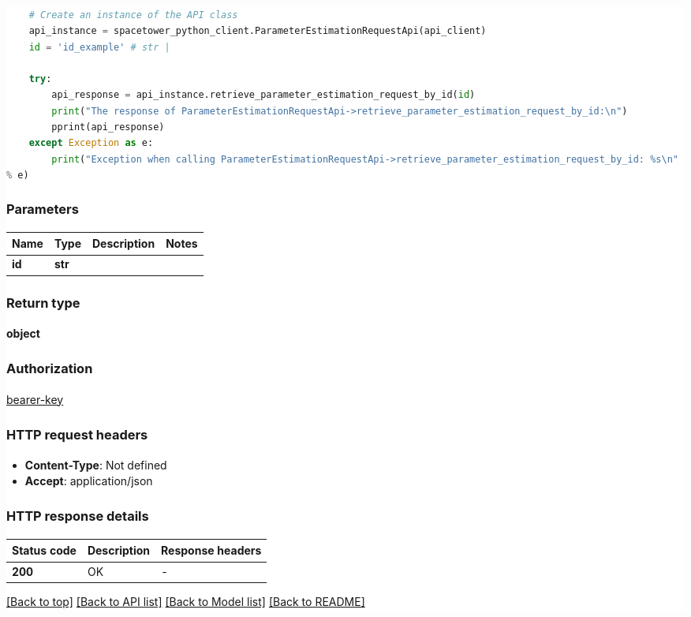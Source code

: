 ```python
    # Create an instance of the API class
    api_instance = spacetower_python_client.ParameterEstimationRequestApi(api_client)
    id = 'id_example' # str | 

    try:
        api_response = api_instance.retrieve_parameter_estimation_request_by_id(id)
        print("The response of ParameterEstimationRequestApi->retrieve_parameter_estimation_request_by_id:\n")
        pprint(api_response)
    except Exception as e:
        print("Exception when calling ParameterEstimationRequestApi->retrieve_parameter_estimation_request_by_id: %s\n" % e)
```



### Parameters


Name | Type | Description  | Notes
------------- | ------------- | ------------- | -------------
 **id** | **str**|  | 

### Return type

**object**

### Authorization

[bearer-key](../README.md#bearer-key)

### HTTP request headers

 - **Content-Type**: Not defined
 - **Accept**: application/json

### HTTP response details

| Status code | Description | Response headers |
|-------------|-------------|------------------|
**200** | OK |  -  |

[[Back to top]](#) [[Back to API list]](../README.md#documentation-for-api-endpoints) [[Back to Model list]](../README.md#documentation-for-models) [[Back to README]](../README.md)

